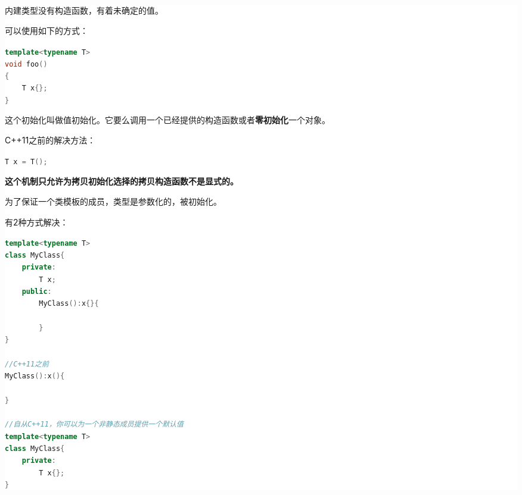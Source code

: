 

内建类型没有构造函数，有着未确定的值。



可以使用如下的方式：

```c++
template<typename T>
void foo()
{
	T x{};
}
```



这个初始化叫做值初始化。它要么调用一个已经提供的构造函数或者**零初始化**一个对象。



C++11之前的解决方法：

```c++
T x = T();
```

**这个机制只允许为拷贝初始化选择的拷贝构造函数不是显式的。**



为了保证一个类模板的成员，类型是参数化的，被初始化。

有2种方式解决：

```c++
template<typename T>
class MyClass{
	private:
		T x;
	public:
		MyClass():x{}{
		
		}
}

//C++11之前
MyClass():x(){

}

//自从C++11，你可以为一个非静态成员提供一个默认值
template<typename T>
class MyClass{
    private:
    	T x{};
}
```


